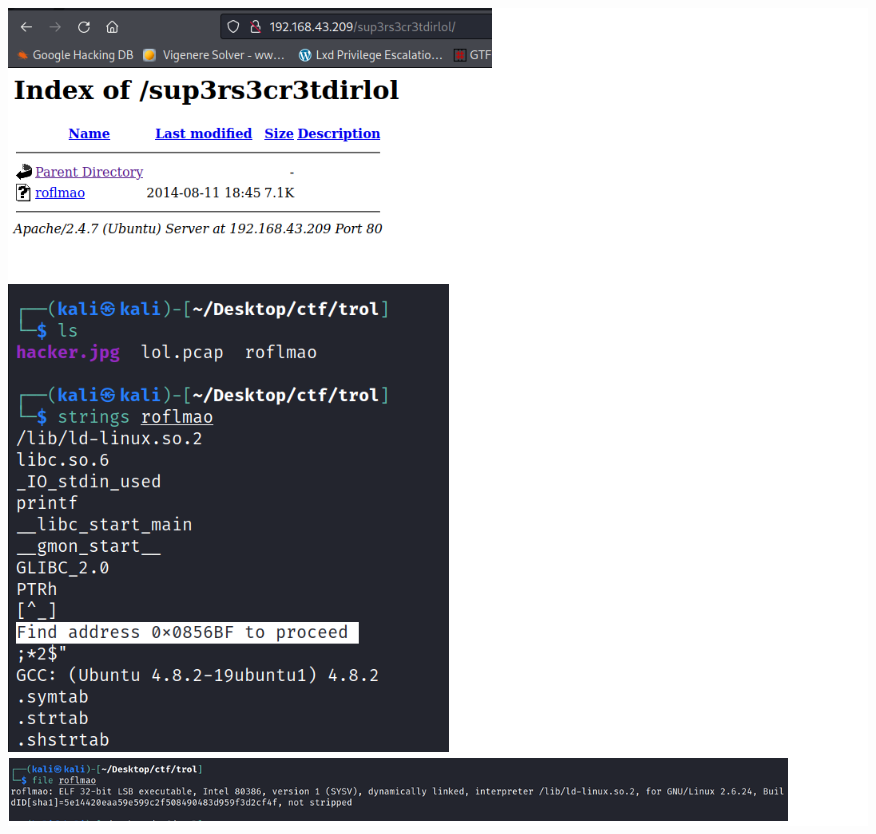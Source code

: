 <img src="Tr0ll-1/media/image7.png" style="width:5.04167in;height:2.81667in" />

<img src="Tr0ll-1/media/image8.png" style="width:4.59167in;height:4.88333in" />

<img src="Tr0ll-1/media/image9.png" style="width:8.13333in;height:0.65833in" />
